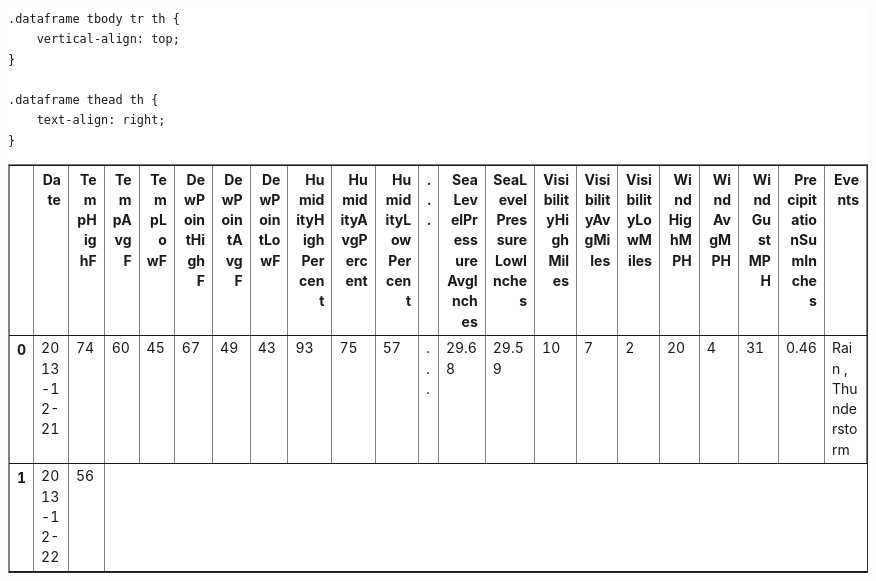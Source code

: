     .dataframe tbody tr th {
        vertical-align: top;
    }

    .dataframe thead th {
        text-align: right;
    }
</style>
<table border="1" class="dataframe">
  <thead>
    <tr style="text-align: right;">
      <th></th>
      <th>Date</th>
      <th>TempHighF</th>
      <th>TempAvgF</th>
      <th>TempLowF</th>
      <th>DewPointHighF</th>
      <th>DewPointAvgF</th>
      <th>DewPointLowF</th>
      <th>HumidityHighPercent</th>
      <th>HumidityAvgPercent</th>
      <th>HumidityLowPercent</th>
      <th>...</th>
      <th>SeaLevelPressureAvgInches</th>
      <th>SeaLevelPressureLowInches</th>
      <th>VisibilityHighMiles</th>
      <th>VisibilityAvgMiles</th>
      <th>VisibilityLowMiles</th>
      <th>WindHighMPH</th>
      <th>WindAvgMPH</th>
      <th>WindGustMPH</th>
      <th>PrecipitationSumInches</th>
      <th>Events</th>
    </tr>
  </thead>
  <tbody>
    <tr>
      <th>0</th>
      <td>2013-12-21</td>
      <td>74</td>
      <td>60</td>
      <td>45</td>
      <td>67</td>
      <td>49</td>
      <td>43</td>
      <td>93</td>
      <td>75</td>
      <td>57</td>
      <td>...</td>
      <td>29.68</td>
      <td>29.59</td>
      <td>10</td>
      <td>7</td>
      <td>2</td>
      <td>20</td>
      <td>4</td>
      <td>31</td>
      <td>0.46</td>
      <td>Rain , Thunderstorm</td>
    </tr>
    <tr>
      <th>1</th>
      <td>2013-12-22</td>
      <td>56</td>